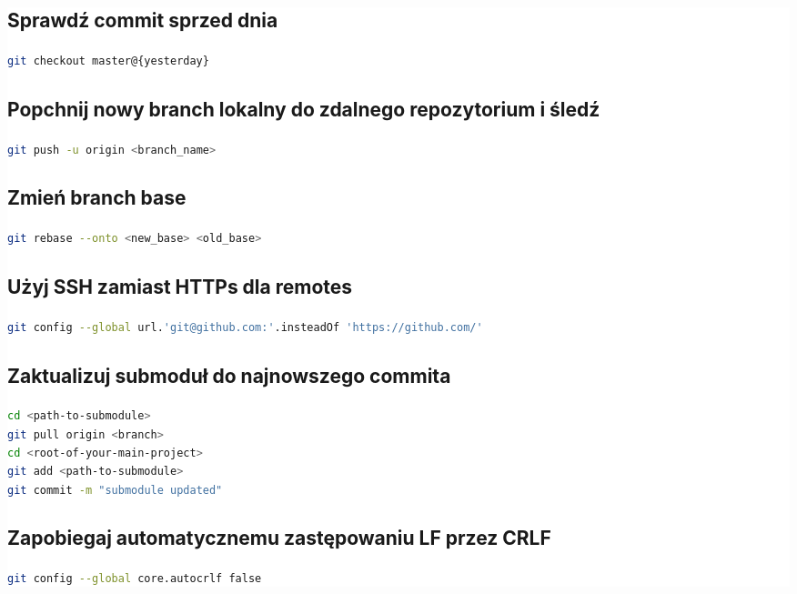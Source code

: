 ## Sprawdź commit sprzed dnia
```sh
git checkout master@{yesterday}
```

## Popchnij nowy branch lokalny do zdalnego repozytorium i śledź
```sh
git push -u origin <branch_name>
```

## Zmień branch base
```sh
git rebase --onto <new_base> <old_base>
```

## Użyj SSH zamiast HTTPs dla remotes
```sh
git config --global url.'git@github.com:'.insteadOf 'https://github.com/'
```

## Zaktualizuj submoduł do najnowszego commita
```sh
cd <path-to-submodule>
git pull origin <branch>
cd <root-of-your-main-project>
git add <path-to-submodule>
git commit -m "submodule updated"
```

## Zapobiegaj automatycznemu zastępowaniu LF przez CRLF
```sh
git config --global core.autocrlf false
```


